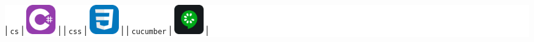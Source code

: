 | `cs` | <img src="./icons/CS.svg" width="48"> | | `css` | <img src="./icons/CSS.svg" width="48"> | | `cucumber` | <img src="./icons/Cucumber.svg" width="48"> |